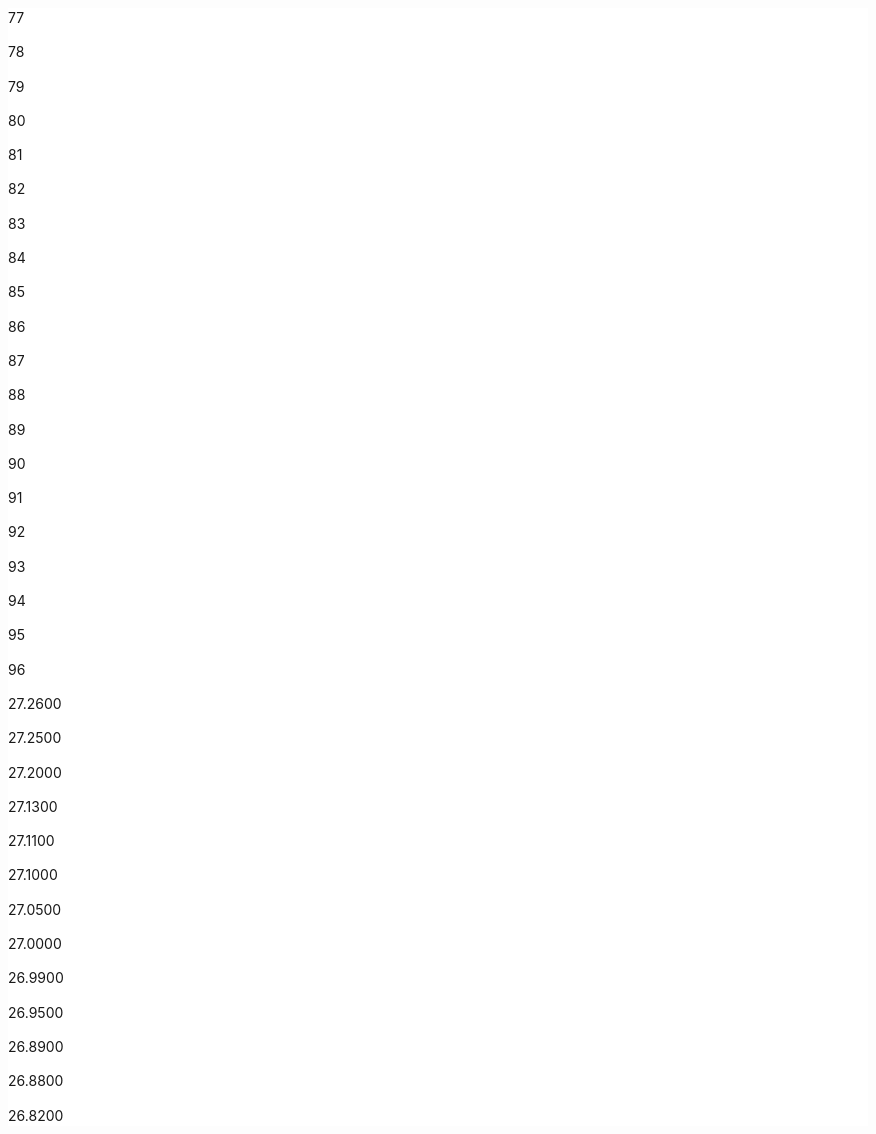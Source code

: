 77

78

79

80

81

82

83

84

85

86

87

88

89

90

91

92

93

94

95

96

27.2600

27.2500

27.2000

27.1300

27.1100

27.1000

27.0500

27.0000

26.9900

26.9500

26.8900

26.8800

26.8200
